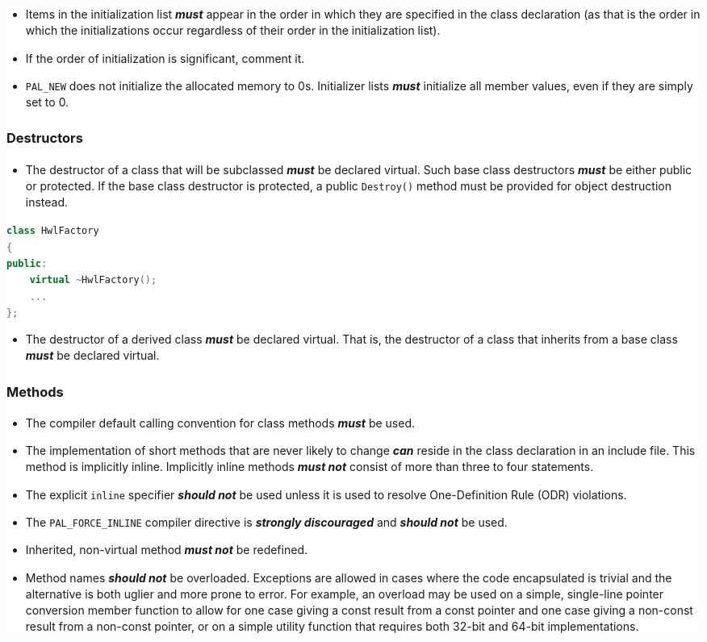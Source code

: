 -   Items in the initialization list ***must*** appear in the order in
    which they are specified in the class declaration (as that is the
    order in which the initializations occur regardless of their order
    in the initialization list).

-   If the order of initialization is significant, comment it.

-   `PAL_NEW` does not initialize the allocated memory to 0s. Initializer
    lists ***must*** initialize all member values, even if they are
    simply set to 0.

### Destructors

-   The destructor of a class that will be subclassed ***must*** be
    declared virtual. Such base class destructors ***must*** be either
    public or protected. If the base class destructor is protected, a
    public `Destroy()` method must be provided for object destruction
    instead.

```cpp
class HwlFactory
{
public:
    virtual ~HwlFactory();
    ...
};
```

-   The destructor of a derived class ***must*** be declared virtual.
    That is, the destructor of a class that inherits from a base class
    ***must*** be declared virtual.

### Methods

-   The compiler default calling convention for class methods ***must***
    be used.

-   The implementation of short methods that are never likely to change
    ***can*** reside in the class declaration in an include file. This
    method is implicitly inline. Implicitly inline methods ***must
    not*** consist of more than three to four statements.

-   The explicit `inline` specifier ***should not*** be used unless it is
    used to resolve One-Definition Rule (ODR) violations. <a id="explicit-inline"></a>

-   The `PAL_FORCE_INLINE` compiler directive is ***strongly
    discouraged*** and ***should not*** be used. <a id="method-force-inline"></a>

-   Inherited, non-virtual method ***must not*** be redefined.

-   Method names ***should not*** be overloaded. Exceptions are allowed
    in cases where the code encapsulated is trivial and the
    alternative is both uglier and more prone to error. For example,
    an overload may be used on a simple, single-line pointer
    conversion member function to allow for one case giving a const
    result from a const pointer and one case giving a non-const result
    from a non-const pointer, or on a simple utility function that
    requires both 32-bit and 64-bit implementations.
